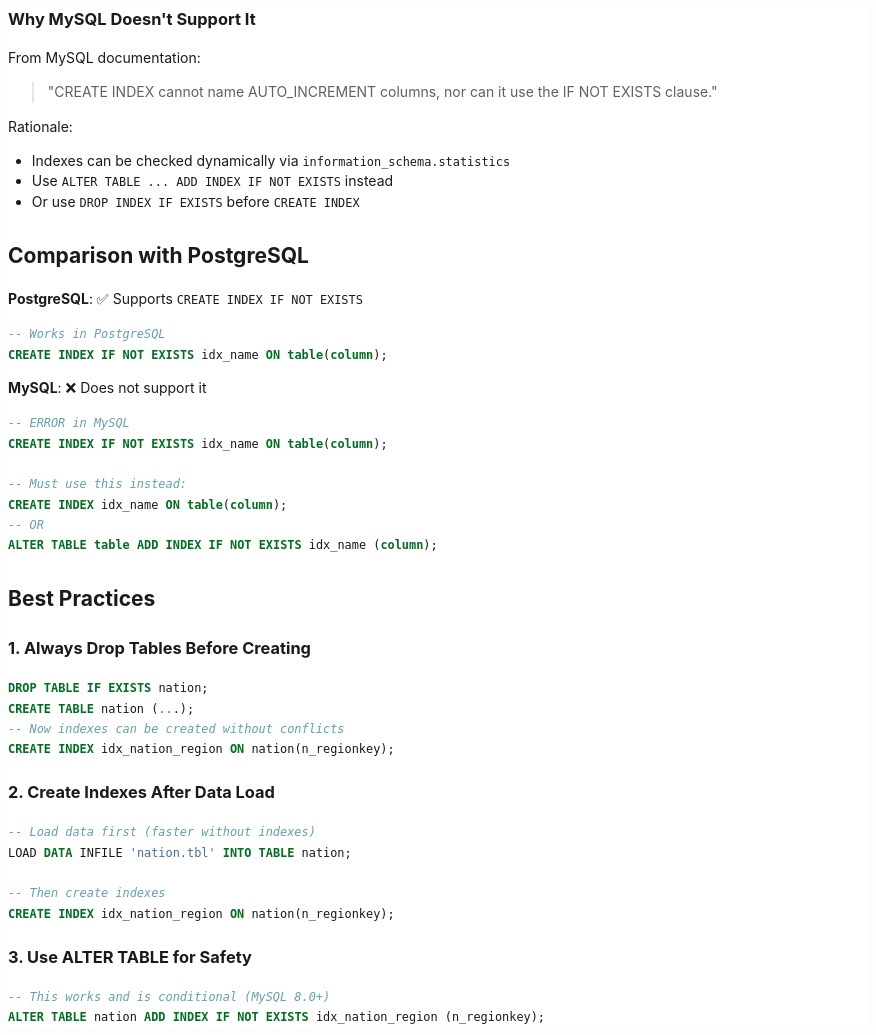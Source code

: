 ### Why MySQL Doesn't Support It

From MySQL documentation:
> "CREATE INDEX cannot name AUTO_INCREMENT columns, nor can it use the IF NOT EXISTS clause."

Rationale:
- Indexes can be checked dynamically via `information_schema.statistics`
- Use `ALTER TABLE ... ADD INDEX IF NOT EXISTS` instead
- Or use `DROP INDEX IF EXISTS` before `CREATE INDEX`

## Comparison with PostgreSQL

**PostgreSQL**: ✅ Supports `CREATE INDEX IF NOT EXISTS`
```sql
-- Works in PostgreSQL
CREATE INDEX IF NOT EXISTS idx_name ON table(column);
```

**MySQL**: ❌ Does not support it
```sql
-- ERROR in MySQL
CREATE INDEX IF NOT EXISTS idx_name ON table(column);

-- Must use this instead:
CREATE INDEX idx_name ON table(column);
-- OR
ALTER TABLE table ADD INDEX IF NOT EXISTS idx_name (column);
```

## Best Practices

### 1. Always Drop Tables Before Creating
```sql
DROP TABLE IF EXISTS nation;
CREATE TABLE nation (...);
-- Now indexes can be created without conflicts
CREATE INDEX idx_nation_region ON nation(n_regionkey);
```

### 2. Create Indexes After Data Load
```sql
-- Load data first (faster without indexes)
LOAD DATA INFILE 'nation.tbl' INTO TABLE nation;

-- Then create indexes
CREATE INDEX idx_nation_region ON nation(n_regionkey);
```

### 3. Use ALTER TABLE for Safety
```sql
-- This works and is conditional (MySQL 8.0+)
ALTER TABLE nation ADD INDEX IF NOT EXISTS idx_nation_region (n_regionkey);
```
